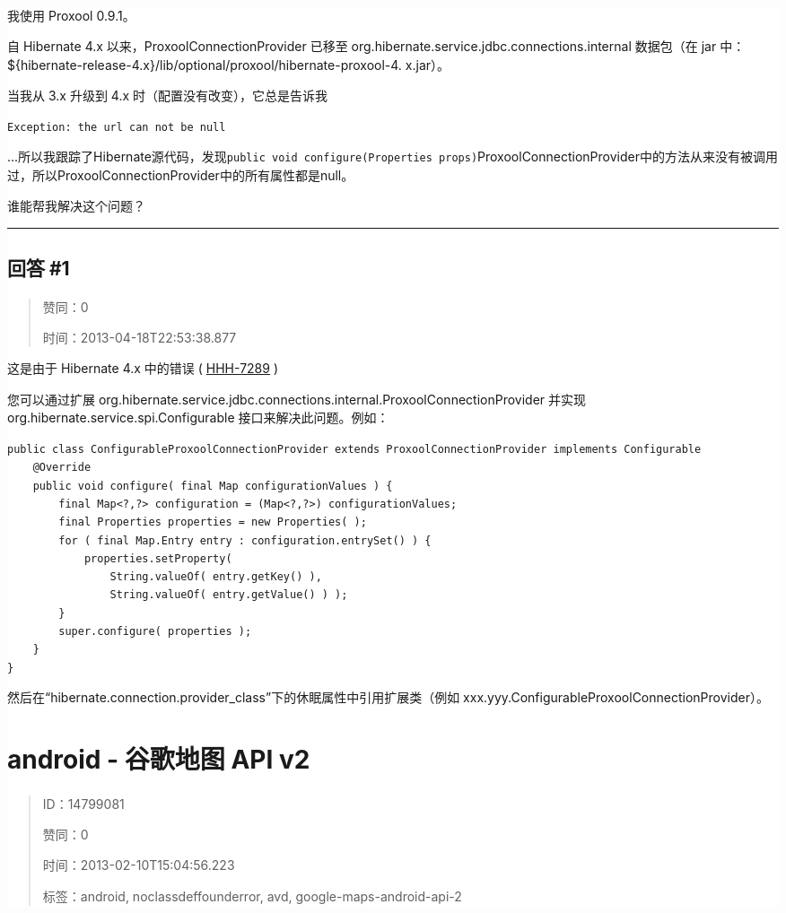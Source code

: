 我使用 Proxool 0.9.1。

自 Hibernate 4.x 以来，ProxoolConnectionProvider 已移至 org.hibernate.service.jdbc.connections.internal 数据包（在 jar 中：${hibernate-release-4.x}/lib/optional/proxool/hibernate-proxool-4\. x.jar）。

当我从 3.x 升级到 4.x 时（配置没有改变），它总是告诉我

```
Exception: the url can not be null 
```

...所以我跟踪了Hibernate源代码，发现`public void configure(Properties props)`ProxoolConnectionProvider中的方法从来没有被调用过，所以ProxoolConnectionProvider中的所有属性都是null。

谁能帮我解决这个问题？

* * *

## 回答 #1

> 赞同：0
> 
> 时间：2013-04-18T22:53:38.877

这是由于 Hibernate 4.x 中的错误 ( [HHH-7289](https://hibernate.atlassian.net/browse/HHH-7289) )

您可以通过扩展 org.hibernate.service.jdbc.connections.internal.ProxoolConnectionProvider 并实现 org.hibernate.service.spi.Configurable 接口来解决此问题。例如：

```
public class ConfigurableProxoolConnectionProvider extends ProxoolConnectionProvider implements Configurable
    @Override
    public void configure( final Map configurationValues ) {
        final Map<?,?> configuration = (Map<?,?>) configurationValues;
        final Properties properties = new Properties( );
        for ( final Map.Entry entry : configuration.entrySet() ) {
            properties.setProperty(
                String.valueOf( entry.getKey() ),
                String.valueOf( entry.getValue() ) );
        }       
        super.configure( properties );
    }
} 
```

然后在“hibernate.connection.provider_class”下的休眠属性中引用扩展类（例如 xxx.yyy.ConfigurableProxoolConnectionProvider）。

# android - 谷歌地图 API v2

> ID：14799081
> 
> 赞同：0
> 
> 时间：2013-02-10T15:04:56.223
> 
> 标签：android, noclassdeffounderror, avd, google-maps-android-api-2
